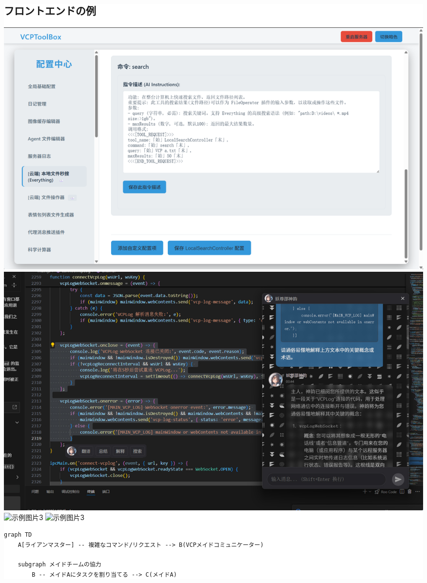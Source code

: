 ## フロントエンドの例
![示例图片1](示例1.jpg)
![示例图片2](示例2.jpg)
![示例图片3](示例3.jpg)
![示例图片3](示例4.jpg)
```mermaid
graph TD
    A[ライアンマスター] -- 複雑なコマンド/リクエスト --> B(VCPメイドコミュニケーター)

    subgraph メイドチームの協力
        B -- メイドAにタスクを割り当てる --> C(メイドA)
```